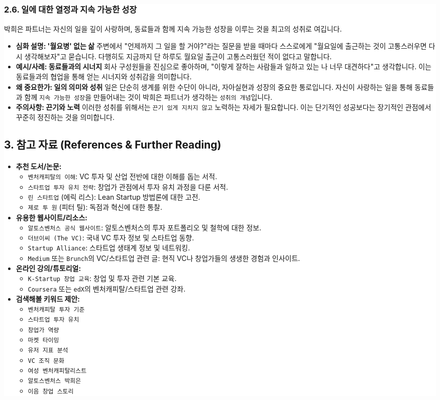 ### 2.6. 일에 대한 열정과 지속 가능한 성장
박희은 파트너는 자신의 일을 깊이 사랑하며, 동료들과 함께 지속 가능한 성장을 이루는 것을 최고의 성취로 여깁니다.

*   **심화 설명: '월요병' 없는 삶**
    주변에서 "언제까지 그 일을 할 거야?"라는 질문을 받을 때마다 스스로에게 "월요일에 출근하는 것이 고통스러우면 다시 생각해보자"고 묻습니다. 다행히도 지금까지 단 하루도 월요일 출근이 고통스러웠던 적이 없다고 말합니다.
*   **예시/사례: 동료들과의 시너지**
    회사 구성원들을 진심으로 좋아하며, "이렇게 잘하는 사람들과 일하고 있는 나 너무 대견하다"고 생각합니다. 이는 동료들과의 협업을 통해 얻는 시너지와 성취감을 의미합니다.
*   **왜 중요한가: 일의 의미와 성취**
    일은 단순히 생계를 위한 수단이 아니라, 자아실현과 성장의 중요한 통로입니다. 자신이 사랑하는 일을 통해 동료들과 함께 `지속 가능한 성장`을 만들어내는 것이 박희은 파트너가 생각하는 `성취의 개념`입니다.
*   **주의사항: 끈기와 노력**
    이러한 성취를 위해서는 `끈기 있게 지치지 않고` 노력하는 자세가 필요합니다. 이는 단기적인 성공보다는 장기적인 관점에서 꾸준히 정진하는 것을 의미합니다.

## 3. 참고 자료 (References & Further Reading)

*   **추천 도서/논문:**
    *   `벤처캐피탈의 이해`: VC 투자 및 산업 전반에 대한 이해를 돕는 서적.
    *   `스타트업 투자 유치 전략`: 창업가 관점에서 투자 유치 과정을 다룬 서적.
    *   `린 스타트업` (에릭 리스): Lean Startup 방법론에 대한 고전.
    *   `제로 투 원` (피터 틸): 독점과 혁신에 대한 통찰.
*   **유용한 웹사이트/리소스:**
    *   `알토스벤처스 공식 웹사이트`: 알토스벤처스의 투자 포트폴리오 및 철학에 대한 정보.
    *   `더브이씨 (The VC)`: 국내 VC 투자 정보 및 스타트업 동향.
    *   `Startup Alliance`: 스타트업 생태계 정보 및 네트워킹.
    *   `Medium` 또는 `Brunch`의 VC/스타트업 관련 글: 현직 VC나 창업가들의 생생한 경험과 인사이트.
*   **온라인 강의/튜토리얼:**
    *   `K-Startup 창업 교육`: 창업 및 투자 관련 기본 교육.
    *   `Coursera` 또는 `edX`의 벤처캐피탈/스타트업 관련 강좌.
*   **검색해볼 키워드 제안:**
    *   `벤처캐피탈 투자 기준`
    *   `스타트업 투자 유치`
    *   `창업가 역량`
    *   `마켓 타이밍`
    *   `유저 지표 분석`
    *   `VC 조직 문화`
    *   `여성 벤처캐피탈리스트`
    *   `알토스벤처스 박희은`
    *   `이음 창업 스토리`

```
```